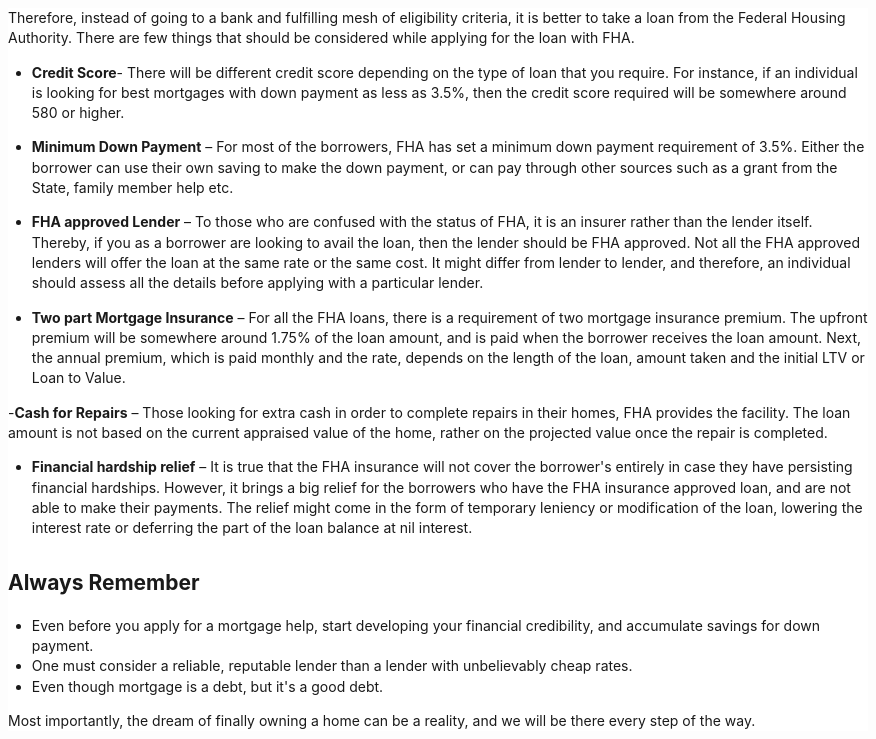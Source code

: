 Therefore, instead of going to a bank and fulfilling mesh of eligibility criteria, it is better to take a loan from the Federal Housing Authority. There are few things that should be considered while applying for the loan with FHA.

- **Credit Score**- There will be different credit score depending on the type of loan that you require. For instance, if an individual is looking for best mortgages with down payment as less as 3.5%, then the credit score required will be somewhere around 580 or higher.

- **Minimum Down Payment** – For most of the borrowers, FHA has set a minimum down payment requirement of 3.5%. Either the borrower can use their own saving to make the down payment, or can pay through other sources such as a grant from the State, family member help etc. 

- **FHA approved Lender** – To those who are confused with the status of FHA, it is an insurer rather than the lender itself. Thereby, if you as a borrower are looking to avail the loan, then the lender should be FHA approved. Not all the FHA approved lenders will offer the loan at the same rate or the same cost. It might differ from lender to lender, and therefore, an individual should assess all the details before applying with a particular lender. 

- **Two part Mortgage Insurance** – For all the FHA loans, there is a requirement of two mortgage insurance premium. The upfront premium will be somewhere around 1.75% of the loan amount, and is paid when the borrower receives the loan amount. Next, the annual premium, which is paid monthly and the rate, depends on the length of the loan, amount taken and the initial LTV or Loan to Value.

-**Cash for Repairs** – Those looking for extra cash in order to complete repairs in their homes, FHA provides the facility. The loan amount is not based on the current appraised value of the home, rather on the projected value once the repair is completed. 

- **Financial hardship relief** – It is true that the FHA insurance will not cover the borrower's entirely in case they have persisting financial hardships. However, it brings a big relief for the borrowers who have the FHA insurance approved loan, and are not able to make their payments. The relief might come in the form of temporary leniency or modification of the loan, lowering the interest rate or deferring the part of the loan balance at nil interest.


## Always Remember

- Even before you apply for a mortgage help, start developing your financial credibility, and accumulate savings for down payment.
- One must consider a reliable, reputable lender than a lender with unbelievably cheap rates.
- Even though mortgage is a debt, but it's a good debt.

Most importantly, the dream of finally owning a home can be a reality, and we will be there every step of the way. 
